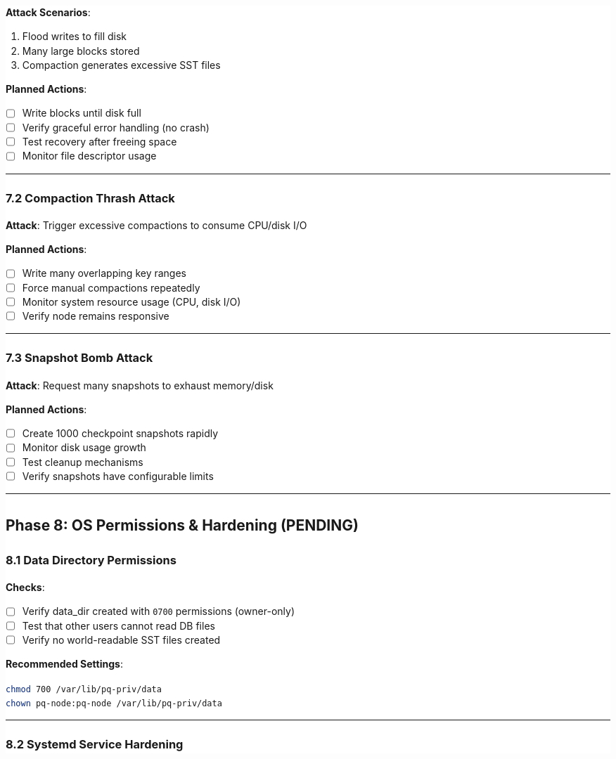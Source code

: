 **Attack Scenarios**:
1. Flood writes to fill disk
2. Many large blocks stored
3. Compaction generates excessive SST files

**Planned Actions**:
- [ ] Write blocks until disk full
- [ ] Verify graceful error handling (no crash)
- [ ] Test recovery after freeing space
- [ ] Monitor file descriptor usage

---

### 7.2 Compaction Thrash Attack

**Attack**: Trigger excessive compactions to consume CPU/disk I/O

**Planned Actions**:
- [ ] Write many overlapping key ranges
- [ ] Force manual compactions repeatedly
- [ ] Monitor system resource usage (CPU, disk I/O)
- [ ] Verify node remains responsive

---

### 7.3 Snapshot Bomb Attack

**Attack**: Request many snapshots to exhaust memory/disk

**Planned Actions**:
- [ ] Create 1000 checkpoint snapshots rapidly
- [ ] Monitor disk usage growth
- [ ] Test cleanup mechanisms
- [ ] Verify snapshots have configurable limits

---

## Phase 8: OS Permissions & Hardening (PENDING)

### 8.1 Data Directory Permissions

**Checks**:
- [ ] Verify data_dir created with `0700` permissions (owner-only)
- [ ] Test that other users cannot read DB files
- [ ] Verify no world-readable SST files created

**Recommended Settings**:
```bash
chmod 700 /var/lib/pq-priv/data
chown pq-node:pq-node /var/lib/pq-priv/data
```

---

### 8.2 Systemd Service Hardening
